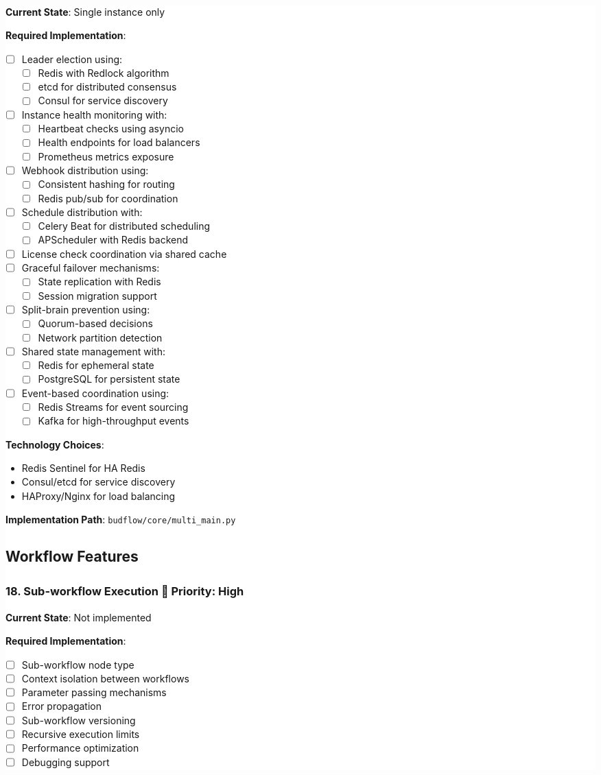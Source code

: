 **Current State**: Single instance only

**Required Implementation**:
- [ ] Leader election using:
  - [ ] Redis with Redlock algorithm
  - [ ] etcd for distributed consensus
  - [ ] Consul for service discovery
- [ ] Instance health monitoring with:
  - [ ] Heartbeat checks using asyncio
  - [ ] Health endpoints for load balancers
  - [ ] Prometheus metrics exposure
- [ ] Webhook distribution using:
  - [ ] Consistent hashing for routing
  - [ ] Redis pub/sub for coordination
- [ ] Schedule distribution with:
  - [ ] Celery Beat for distributed scheduling
  - [ ] APScheduler with Redis backend
- [ ] License check coordination via shared cache
- [ ] Graceful failover mechanisms:
  - [ ] State replication with Redis
  - [ ] Session migration support
- [ ] Split-brain prevention using:
  - [ ] Quorum-based decisions
  - [ ] Network partition detection
- [ ] Shared state management with:
  - [ ] Redis for ephemeral state
  - [ ] PostgreSQL for persistent state
- [ ] Event-based coordination using:
  - [ ] Redis Streams for event sourcing
  - [ ] Kafka for high-throughput events

**Technology Choices**:
- Redis Sentinel for HA Redis
- Consul/etcd for service discovery
- HAProxy/Nginx for load balancing

**Implementation Path**: `budflow/core/multi_main.py`

## Workflow Features

### 18. Sub-workflow Execution 🔴 **Priority: High**

**Current State**: Not implemented

**Required Implementation**:
- [ ] Sub-workflow node type
- [ ] Context isolation between workflows
- [ ] Parameter passing mechanisms
- [ ] Error propagation
- [ ] Sub-workflow versioning
- [ ] Recursive execution limits
- [ ] Performance optimization
- [ ] Debugging support
